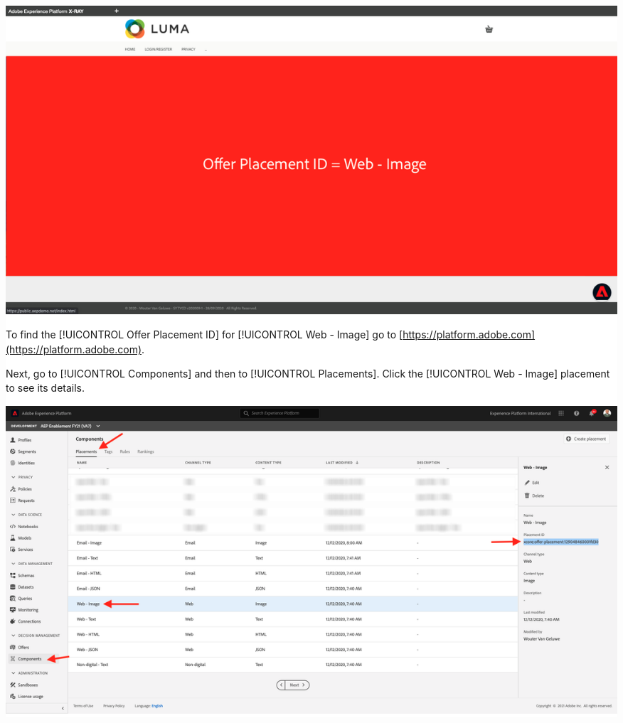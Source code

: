 ![WebSDK](./images/launch5.png)

To find the [!UICONTROL Offer Placement ID] for [!UICONTROL Web - Image] go to [https://platform.adobe.com](https://platform.adobe.com). 

Next, go to [!UICONTROL Components] and then to [!UICONTROL Placements]. Click the [!UICONTROL Web - Image] placement to see its details.

![WebSDK](./images/launch6.png)
